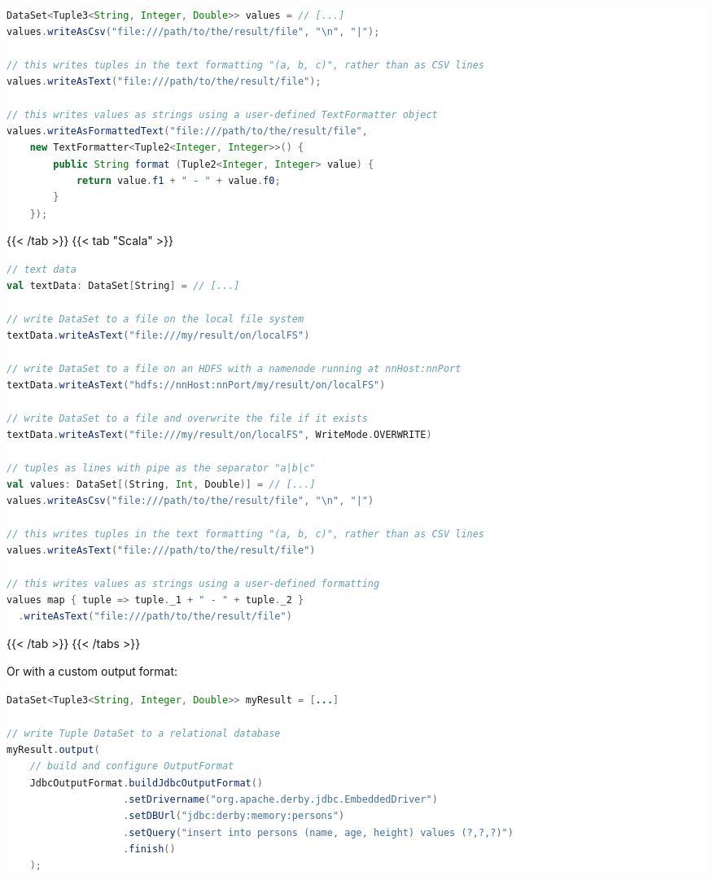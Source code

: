 ```java
DataSet<Tuple3<String, Integer, Double>> values = // [...]
values.writeAsCsv("file:///path/to/the/result/file", "\n", "|");

// this writes tuples in the text formatting "(a, b, c)", rather than as CSV lines
values.writeAsText("file:///path/to/the/result/file");

// this writes values as strings using a user-defined TextFormatter object
values.writeAsFormattedText("file:///path/to/the/result/file",
    new TextFormatter<Tuple2<Integer, Integer>>() {
        public String format (Tuple2<Integer, Integer> value) {
            return value.f1 + " - " + value.f0;
        }
    });
```
{{< /tab >}}
{{< tab "Scala" >}}
```scala
// text data
val textData: DataSet[String] = // [...]

// write DataSet to a file on the local file system
textData.writeAsText("file:///my/result/on/localFS")

// write DataSet to a file on an HDFS with a namenode running at nnHost:nnPort
textData.writeAsText("hdfs://nnHost:nnPort/my/result/on/localFS")

// write DataSet to a file and overwrite the file if it exists
textData.writeAsText("file:///my/result/on/localFS", WriteMode.OVERWRITE)

// tuples as lines with pipe as the separator "a|b|c"
val values: DataSet[(String, Int, Double)] = // [...]
values.writeAsCsv("file:///path/to/the/result/file", "\n", "|")

// this writes tuples in the text formatting "(a, b, c)", rather than as CSV lines
values.writeAsText("file:///path/to/the/result/file")

// this writes values as strings using a user-defined formatting
values map { tuple => tuple._1 + " - " + tuple._2 }
  .writeAsText("file:///path/to/the/result/file")
```
{{< /tab >}}
{{< /tabs >}}

Or with a custom output format:

```java
DataSet<Tuple3<String, Integer, Double>> myResult = [...]

// write Tuple DataSet to a relational database
myResult.output(
    // build and configure OutputFormat
    JdbcOutputFormat.buildJdbcOutputFormat()
                    .setDrivername("org.apache.derby.jdbc.EmbeddedDriver")
                    .setDBUrl("jdbc:derby:memory:persons")
                    .setQuery("insert into persons (name, age, height) values (?,?,?)")
                    .finish()
    );
```
